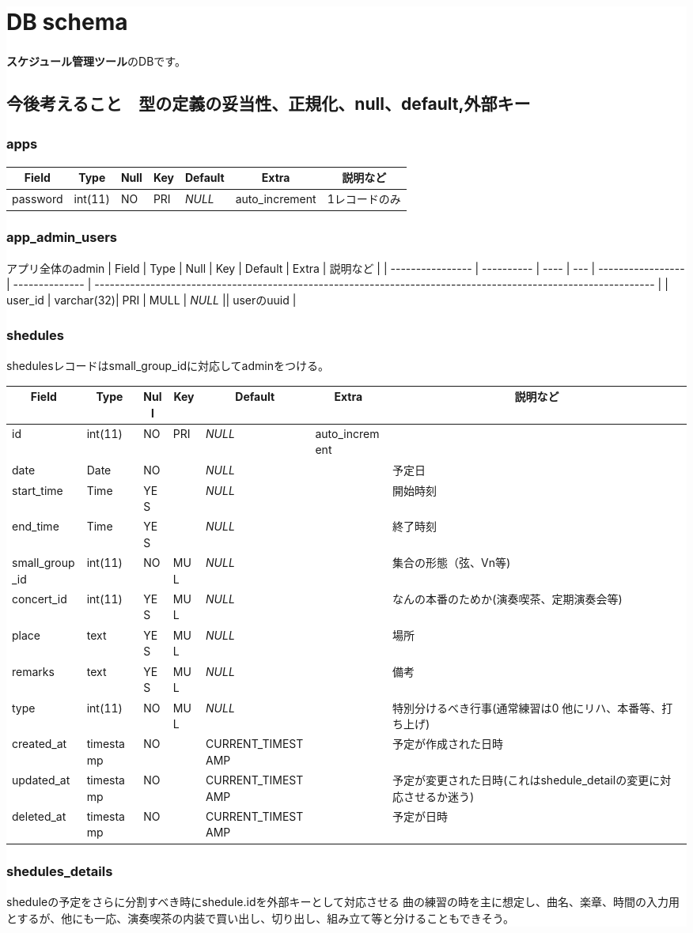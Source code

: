 # DB schema
**スケジュール管理ツール**のDBです。
## 今後考えること　型の定義の妥当性、正規化、null、default,外部キー

### apps
| Field            | Type       | Null | Key | Default           | Extra          | 説明など                                                                                                       |
| ---------------- | ---------- | ---- | --- | ----------------- | -------------- | -------------------------------------------------------------------------------------------------------------- |
| password          | int(11) | NO   | PRI | _NULL_  | auto_increment |1レコードのみ|

### app_admin_users
アプリ全体のadmin
| Field            | Type       | Null | Key | Default           | Extra          | 説明など                                                                                                       |
| ---------------- | ---------- | ---- | --- | ----------------- | -------------- | -------------------------------------------------------------------------------------------------------------- |
| user_id          | varchar(32)| PRI   | MULL | _NULL_  || userのuuid |




### shedules
shedulesレコードはsmall_group_idに対応してadminをつける。

| Field            | Type       | Null | Key | Default           | Extra          | 説明など                                                                                                       |
| ---------------- | ---------- | ---- | --- | ----------------- | -------------- | -------------------------------------------------------------------------------------------------------------- |
| id          | int(11) | NO   | PRI | _NULL_  | auto_increment |
| date       | Date  | NO   |     |  _NULL_ |  | 予定日 |
| start_time       | Time  | YES   |     |  _NULL_ |  | 開始時刻 |
| end_time       | Time  | YES   |     |  _NULL_ |       | 終了時刻 |
| small_group_id          | int(11) | NO   | MUL | _NULL_  || 集合の形態（弦、Vn等) |
| concert_id      | int(11) | YES   | MUL | _NULL_  |           | なんの本番のためか(演奏喫茶、定期演奏会等) |
| place      | text | YES   | MUL | _NULL_  |           | 場所 |   
| remarks      | text | YES   | MUL | _NULL_  |           | 備考 |           
| type          | int(11) | NO   | MUL | _NULL_  || 特別分けるべき行事(通常練習は0 他にリハ、本番等、打ち上げ) |
| created_at       | timestamp  | NO   |     | CURRENT_TIMESTAMP |       | 予定が作成された日時 |
| updated_at       | timestamp  | NO   |     | CURRENT_TIMESTAMP |       |予定が変更された日時(これはshedule_detailの変更に対応させるか迷う) |
| deleted_at       | timestamp  | NO   |     | CURRENT_TIMESTAMP |       | 予定が日時 |

### shedules_details

sheduleの予定をさらに分割すべき時にshedule.idを外部キーとして対応させる
曲の練習の時を主に想定し、曲名、楽章、時間の入力用とするが、他にも一応、演奏喫茶の内装で買い出し、切り出し、組み立て等と分けることもできそう。
